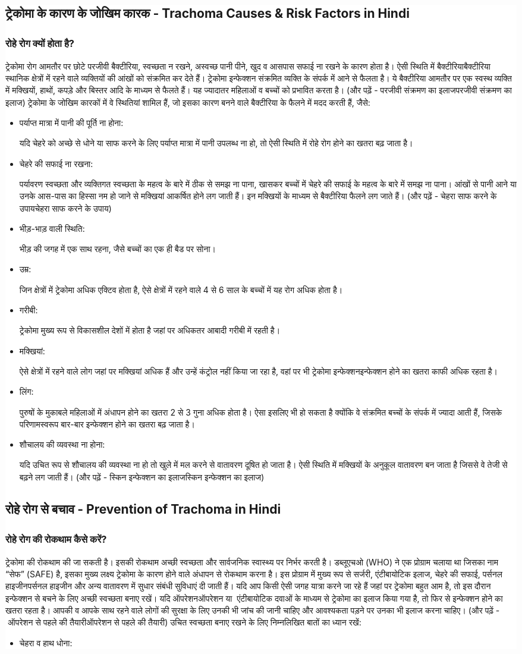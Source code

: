 ## ट्रेकोमा के कारण के जोखिम कारक - Trachoma Causes & Risk Factors in Hindi
### रोहे रोग क्यों होता है?
ट्रेकोमा रोग आमतौर पर छोटे परजीवी बैक्टीरिया, स्वच्छता न रखने, अस्वच्छ पानी पीने, खुद व आसपास सफाई ना रखने के कारण होता है। ऐसी स्थिति में बैक्टीरियाबैक्टीरिया स्थानिक क्षेत्रों में रहने वाले व्यक्तियों की आंखों को संक्रमित कर देते हैं।
ट्रेकोमा इन्फेक्शन संक्रमित व्यक्ति के संपर्क में आने से फैलता है। ये बैक्टीरिया आमतौर पर एक स्वस्थ व्यक्ति में मक्खियों, हाथों, कपड़े और बिस्तर आदि के माध्यम से फैलते हैं। यह ज्यादातर महिलाओं व बच्चों को प्रभावित करता है।
(और पढ़ें - परजीवी संक्रमण का इलाजपरजीवी संक्रमण का इलाज)
ट्रेकोमा के जोखिम कारकों में वे स्थितियां शामिल हैं, जो इसका कारण बनने वाले बैक्टीरिया के फैलने में मदद करती हैं, जैसे:
- पर्याप्त मात्रा में पानी की पूर्ति ना होना:

	यदि चेहरे को अच्छे से धोने या साफ करने के लिए पर्याप्त मात्रा में पानी उपलब्ध ना हो, तो ऐसी स्थिति में रोहे रोग होने का खतरा बढ़ जाता है।
- चेहरे की सफाई ना रखना:

	पर्यावरण स्वच्छता और व्यक्तिगत स्वच्छता के महत्व के बारे में ठीक से समझ ना पाना, खासकर बच्चों में चेहरे की सफाई के महत्व के बारे में समझ ना पाना। आंखों से पानी आने या उनके आस-पास का हिस्सा नम हो जाने से मक्खियां आकर्षित होने लग जाती हैं। इन मक्खियों के माध्यम से बैक्टीरिया फैलने लग जाते हैं। (और पढ़ें - चेहरा साफ करने के उपायचेहरा साफ करने के उपाय)
- भीड़-भाड़ वाली स्थिति:

	भीड़ की जगह में एक साथ रहना, जैसे बच्चों का एक ही बैड पर सोना।
- उम्र:

	जिन क्षेत्रों में ट्रेकोमा अधिक एक्टिव होता है, ऐसे क्षेत्रों में रहने वाले 4 से 6 साल के बच्चों में यह रोग अधिक होता है।
- गरीबी:

	ट्रेकोमा मुख्य रूप से विकासशील देशों में होता है जहां पर अधिकतर आबादी गरीबी में रहती है।
- मक्खियां:

	ऐसे क्षेत्रों में रहने वाले लोग जहां पर मक्खियां अधिक हैं और उन्हें कंट्रोल नहीं किया जा रहा है, वहां पर भी ट्रेकोमा इन्फेक्शनइन्फेक्शन होने का खतरा काफी अधिक रहता है।
- लिंग:

	पुरुषों के मुकाबले महिलाओं में अंधापन होने का खतरा 2 से 3 गुना अधिक होता है। ऐसा इसलिए भी हो सकता है क्योंकि वे संक्रमित बच्चों के संपर्क में ज्यादा आती हैं, जिसके परिणामस्वरूप बार-बार इन्फेक्शन होने का खतरा बढ़ जाता है।
- शौचालय की व्यवस्था ना होना:

	यदि उचित रूप से शौचालय की व्यवस्था ना हो तो खुले में मल करने से वातावरण दूषित हो जाता है। ऐसी स्थिति में मक्खियों के अनुकूल वातावरण बन जाता है जिससे वे तेजी से बढ़ने लग जाती हैं।
(और पढ़ें - स्किन इन्फेक्शन का इलाजस्किन इन्फेक्शन का इलाज)

## रोहे रोग से बचाव - Prevention of Trachoma in Hindi
### रोहे रोग की रोकथाम कैसे करें?
ट्रेकोमा की रोकथाम की जा सकती है। इसकी रोकथाम अच्छी स्वच्छता और सार्वजनिक स्वास्थ्य पर निर्भर करती है। डब्लूएचओ (WHO) ने एक प्रोग्राम चलाया था जिसका नाम “सेफ” (SAFE) है, इसका मुख्य लक्ष्य ट्रेकोमा के कारण होने वाले अंधापन से रोकथाम करना है। इस प्रोग्राम में मुख्य रूप से सर्जरी, एंटीबायोटिक इलाज, चेहरे की सफाई, पर्सनल हाइजीनपर्सनल हाइजीन और अन्य वातावरण में सुधार संबंधी सुविधाएं दी जाती हैं।
यदि आप किसी ऐसी जगह यात्रा करने जा रहे हैं जहां पर ट्रेकोमा बहुत आम है, तो इस दौरान इन्फेक्शन से बचने के लिए अच्छी स्वच्छता बनाए रखें।
यदि ऑपरेशनऑपरेशन या  एंटीबायोटिक दवाओं के माध्यम से ट्रेकोमा का इलाज किया गया है, तो फिर से इन्फेक्शन होने का खतरा रहता है। आपकी व आपके साथ रहने वाले लोगों की सुरक्षा के लिए उनकी भी जांच की जानी चाहिए और आवश्यकता पड़ने पर उनका भी इलाज करना चाहिए। (और पढ़ें - ऑपरेशन से पहले की तैयारीऑपरेशन से पहले की तैयारी)
उचित स्वच्छता बनाए रखने के लिए निम्नलिखित बातों का ध्यान रखें:
- चेहरा व हाथ धोना:
